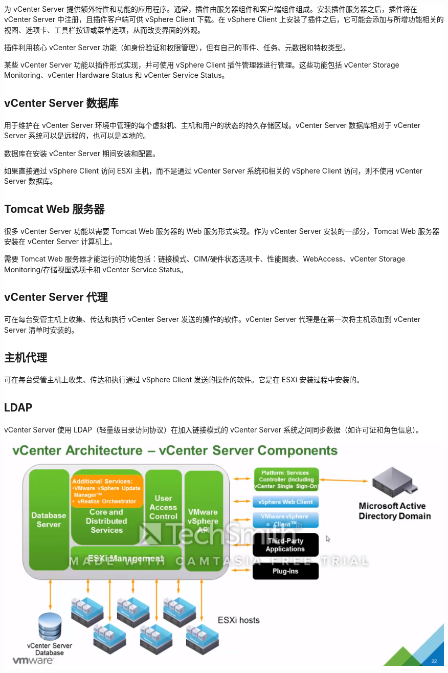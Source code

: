 为 vCenter Server 提供额外特性和功能的应用程序。通常，插件由服务器组件和客户端组件组成。安装插件服务器之后，插件将在 vCenter Server 中注册，且插件客户端可供 vSphere Client 下载。在 vSphere Client 上安装了插件之后，它可能会添加与所增功能相关的视图、选项卡、工具栏按钮或菜单选项，从而改变界面的外观。

插件利用核心 vCenter Server 功能（如身份验证和权限管理），但有自己的事件、任务、元数据和特权类型。

某些 vCenter Server 功能以插件形式实现，并可使用 vSphere Client 插件管理器进行管理。这些功能包括 vCenter Storage Monitoring、vCenter Hardware Status 和 vCenter Service Status。

## vCenter Server 数据库

用于维护在 vCenter Server 环境中管理的每个虚拟机、主机和用户的状态的持久存储区域。vCenter Server 数据库相对于 vCenter Server 系统可以是远程的，也可以是本地的。

数据库在安装 vCenter Server 期间安装和配置。

如果直接通过 vSphere Client 访问 ESXi 主机，而不是通过 vCenter Server 系统和相关的 vSphere Client 访问，则不使用 vCenter Server 数据库。

## Tomcat Web 服务器

很多 vCenter Server 功能以需要 Tomcat Web 服务器的 Web 服务形式实现。作为 vCenter Server 安装的一部分，Tomcat Web 服务器安装在 vCenter Server 计算机上。

需要 Tomcat Web 服务器才能运行的功能包括：链接模式、CIM/硬件状态选项卡、性能图表、WebAccess、vCenter Storage Monitoring/存储视图选项卡和 vCenter Service Status。

## vCenter Server 代理

可在每台受管主机上收集、传达和执行 vCenter Server 发送的操作的软件。vCenter Server 代理是在第一次将主机添加到 vCenter Server 清单时安装的。

## 主机代理

可在每台受管主机上收集、传达和执行通过 vSphere Client 发送的操作的软件。它是在 ESXi 安装过程中安装的。

## LDAP

vCenter Server 使用 LDAP（轻量级目录访问协议）在加入链接模式的 vCenter Server 系统之间同步数据（如许可证和角色信息）。

![整体构成部分](../../picture/整体构成部分.png)
